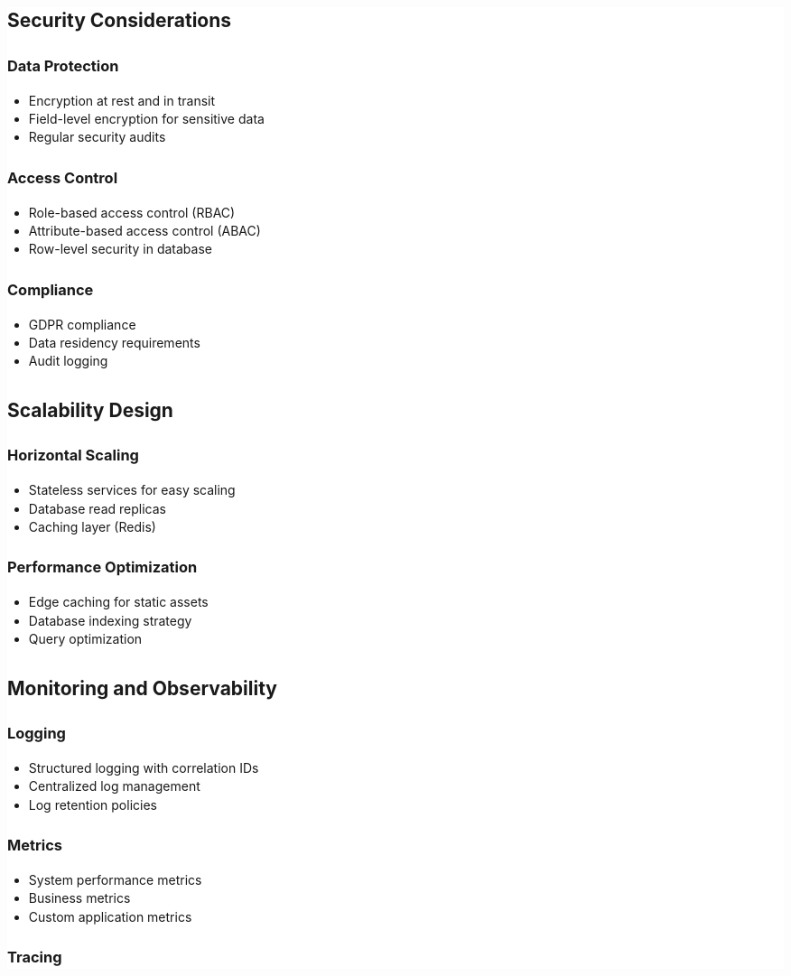 ## Security Considerations

### Data Protection

- Encryption at rest and in transit
- Field-level encryption for sensitive data
- Regular security audits

### Access Control

- Role-based access control (RBAC)
- Attribute-based access control (ABAC)
- Row-level security in database

### Compliance

- GDPR compliance
- Data residency requirements
- Audit logging

## Scalability Design

### Horizontal Scaling

- Stateless services for easy scaling
- Database read replicas
- Caching layer (Redis)

### Performance Optimization

- Edge caching for static assets
- Database indexing strategy
- Query optimization

## Monitoring and Observability

### Logging

- Structured logging with correlation IDs
- Centralized log management
- Log retention policies

### Metrics

- System performance metrics
- Business metrics
- Custom application metrics

### Tracing

